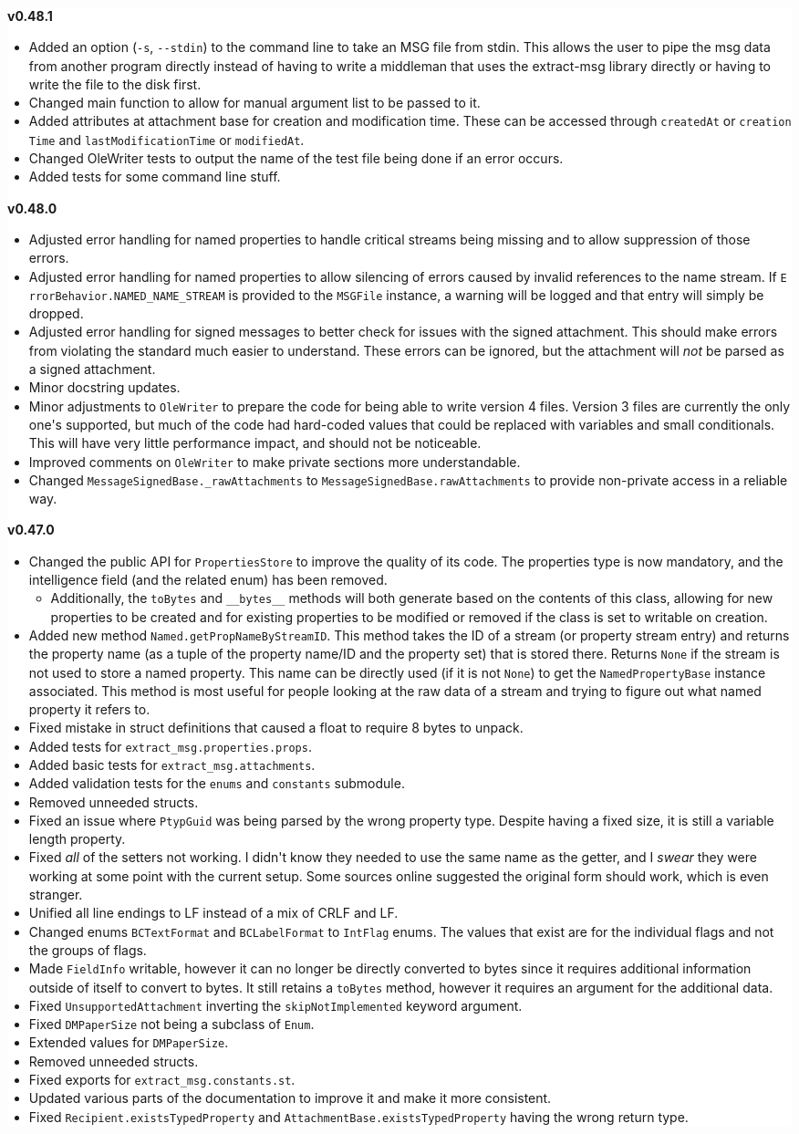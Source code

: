 **v0.48.1**
* Added an option (`-s`, `--stdin`) to the command line to take an MSG file from stdin. This allows the user to pipe the msg data from another program directly instead of having to write a middleman that uses the extract-msg library directly or having to write the file to the disk first.
* Changed main function to allow for manual argument list to be passed to it.
* Added attributes at attachment base for creation and modification time. These can be accessed through `createdAt` or `creationTime` and `lastModificationTime` or `modifiedAt`.
* Changed OleWriter tests to output the name of the test file being done if an error occurs.
* Added tests for some command line stuff.

**v0.48.0**
* Adjusted error handling for named properties to handle critical streams being missing and to allow suppression of those errors.
* Adjusted error handling for named properties to allow silencing of errors caused by invalid references to the name stream. If `ErrorBehavior.NAMED_NAME_STREAM` is provided to the `MSGFile` instance, a warning will be logged and that entry will simply be dropped.
* Adjusted error handling for signed messages to better check for issues with the signed attachment. This should make errors from violating the standard much easier to understand. These errors can be ignored, but the attachment will *not* be parsed as a signed attachment.
* Minor docstring updates.
* Minor adjustments to `OleWriter` to prepare the code for being able to write version 4 files. Version 3 files are currently the only one's supported, but much of the code had hard-coded values that could be replaced with variables and small conditionals. This will have very little performance impact, and should not be noticeable.
* Improved comments on `OleWriter` to make private sections more understandable.
* Changed `MessageSignedBase._rawAttachments` to `MessageSignedBase.rawAttachments` to provide non-private access in a reliable way.

**v0.47.0**
* Changed the public API for `PropertiesStore` to improve the quality of its code. The properties type is now mandatory, and the intelligence field (and the related enum) has been removed.
    * Additionally, the `toBytes` and `__bytes__` methods will both generate based on the contents of this class, allowing for new properties to be created and for existing properties to be modified or removed if the class is set to writable on creation.
* Added new method `Named.getPropNameByStreamID`. This method takes the ID of a stream (or property stream entry) and returns the property name (as a tuple of the property name/ID and the property set) that is stored there. Returns `None` if the stream is not used to store a named property. This name can be directly used (if it is not `None`) to get the `NamedPropertyBase` instance associated. This method is most useful for people looking at the raw data of a stream and trying to figure out what named property it refers to.
* Fixed mistake in struct definitions that caused a float to require 8 bytes to unpack.
* Added tests for `extract_msg.properties.props`.
* Added basic tests for `extract_msg.attachments`.
* Added validation tests for the `enums` and `constants` submodule.
* Removed unneeded structs.
* Fixed an issue where `PtypGuid` was being parsed by the wrong property type. Despite having a fixed size, it is still a variable length property.
* Fixed *all* of the setters not working. I didn't know they needed to use the same name as the getter, and I *swear* they were working at some point with the current setup. Some sources online suggested the original form should work, which is even stranger.
* Unified all line endings to LF instead of a mix of CRLF and LF.
* Changed enums `BCTextFormat` and `BCLabelFormat` to `IntFlag` enums. The values that exist are for the individual flags and not the groups of flags.
* Made `FieldInfo` writable, however it can no longer be directly converted to bytes since it requires additional information outside of itself to convert to bytes. It still retains a `toBytes` method, however it requires an argument for the additional data.
* Fixed `UnsupportedAttachment` inverting the `skipNotImplemented` keyword argument.
* Fixed `DMPaperSize` not being a subclass of `Enum`.
* Extended values for `DMPaperSize`.
* Removed unneeded structs.
* Fixed exports for `extract_msg.constants.st`.
* Updated various parts of the documentation to improve it and make it more consistent.
* Fixed `Recipient.existsTypedProperty` and `AttachmentBase.existsTypedProperty` having the wrong return type.